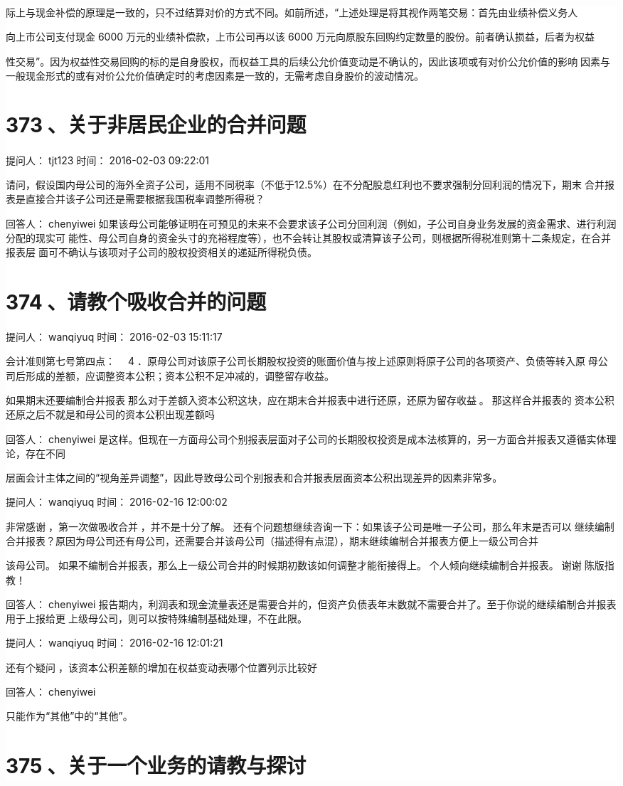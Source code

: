 际上与现金补偿的原理是一致的，只不过结算对价的方式不同。如前所述，“上述处理是将其视作两笔交易：首先由业绩补偿义务人

向上市公司支付现金 6000 万元的业绩补偿款，上市公司再以该 6000 万元向原股东回购约定数量的股份。前者确认损益，后者为权益

性交易”。因为权益性交易回购的标的是自身股权，而权益工具的后续公允价值变动是不确认的，因此该项或有对价公允价值的影响
因素与一般现金形式的或有对价公允价值确定时的考虑因素是一致的，无需考虑自身股价的波动情况。

# 373 、关于非居民企业的合并问题

提问人： tjt123 时间： 2016-02-03 09:22:01

请问，假设国内母公司的海外全资子公司，适用不同税率（不低于12.5%）在不分配股息红利也不要求强制分回利润的情况下，期末
合并报表是直接合并该子公司还是需要根据我国税率调整所得税？

回答人： chenyiwei
如果该母公司能够证明在可预见的未来不会要求该子公司分回利润（例如，子公司自身业务发展的资金需求、进行利润分配的现实可
能性、母公司自身的资金头寸的充裕程度等），也不会转让其股权或清算该子公司，则根据所得税准则第十二条规定，在合并报表层
面可不确认与该项对子公司的股权投资相关的递延所得税负债。

# 374 、请教个吸收合并的问题

提问人： wanqiyuq 时间： 2016-02-03 15:11:17

会计准则第七号第四点：　 4 ．原母公司对该原子公司长期股权投资的账面价值与按上述原则将原子公司的各项资产、负债等转入原
母公司后形成的差额，应调整资本公积；资本公积不足冲减的，调整留存收益。

如果期末还要编制合并报表 那么对于差额入资本公积这块，应在期末合并报表中进行还原，还原为留存收益 。 那这样合并报表的
资本公积还原之后不就是和母公司的资本公积出现差额吗

回答人： chenyiwei
是这样。但现在一方面母公司个别报表层面对子公司的长期股权投资是成本法核算的，另一方面合并报表又遵循实体理论，存在不同

层面会计主体之间的“视角差异调整”，因此导致母公司个别报表和合并报表层面资本公积出现差异的因素非常多。

提问人： wanqiyuq 时间： 2016-02-16 12:00:02

非常感谢 ，第一次做吸收合并 ，并不是十分了解。 还有个问题想继续咨询一下：如果该子公司是唯一子公司，那么年末是否可以
继续编制合并报表？原因为母公司还有母公司，还需要合并该母公司（描述得有点混），期末继续编制合并报表方便上一级公司合并

该母公司。 如果不编制合并报表，那么上一级公司合并的时候期初数该如何调整才能衔接得上。 个人倾向继续编制合并报表。 谢谢
陈版指教！

回答人： chenyiwei
报告期内，利润表和现金流量表还是需要合并的，但资产负债表年末数就不需要合并了。至于你说的继续编制合并报表用于上报给更
上级母公司，则可以按特殊编制基础处理，不在此限。

提问人： wanqiyuq 时间： 2016-02-16 12:01:21

还有个疑问 ，该资本公积差额的增加在权益变动表哪个位置列示比较好

回答人： chenyiwei

只能作为“其他”中的“其他”。

# 375 、关于一个业务的请教与探讨
